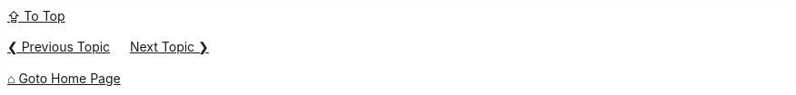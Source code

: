 [&#8682; To Top](#-error-handling-and-debugging)

[&#10094; Previous Topic](./include-and-require-statements.md) &emsp; [Next Topic &#10095;](./classes-and-objects.md)

[&#8962; Goto Home Page](../README.md)
